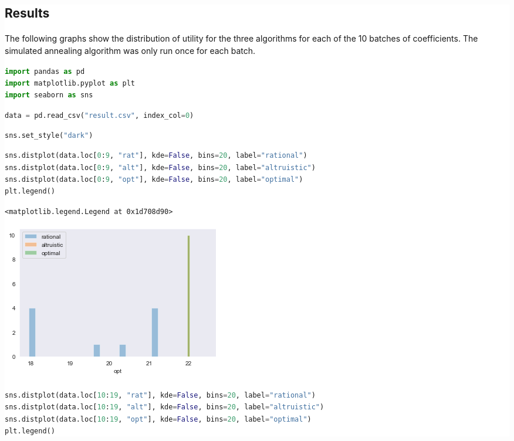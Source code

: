 ## Results

The following graphs show the distribution of utility for the three algorithms for each of the 10 batches of coefficients. The simulated annealing algorithm was only run once for each batch.


```python
import pandas as pd
import matplotlib.pyplot as plt
import seaborn as sns
```


```python
data = pd.read_csv("result.csv", index_col=0)
```


```python
sns.set_style("dark")
```


```python
sns.distplot(data.loc[0:9, "rat"], kde=False, bins=20, label="rational")
sns.distplot(data.loc[0:9, "alt"], kde=False, bins=20, label="altruistic")
sns.distplot(data.loc[0:9, "opt"], kde=False, bins=20, label="optimal")
plt.legend()
```




    <matplotlib.legend.Legend at 0x1d708d90>




![png](output_10_1.png)



```python
sns.distplot(data.loc[10:19, "rat"], kde=False, bins=20, label="rational")
sns.distplot(data.loc[10:19, "alt"], kde=False, bins=20, label="altruistic")
sns.distplot(data.loc[10:19, "opt"], kde=False, bins=20, label="optimal")
plt.legend()
```
